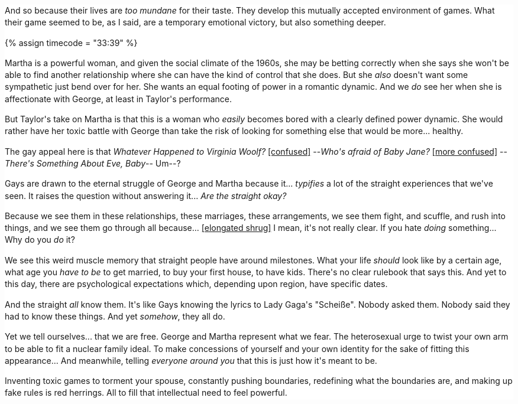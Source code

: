 And so because their lives are *too mundane* for their taste. They develop this mutually accepted environment of games. What their game seemed to be, as I said, are a temporary emotional victory, but also something deeper.

</james>
<from></from>
</compare>

{% assign timecode = "33:39" %}

<compare>
<james {% include timecode %}>

Martha is a powerful woman, and given the social climate of the 1960s, she may be betting correctly when she says she won't be able to find another relationship where she can have the kind of control that she does. But she *also* doesn't want some sympathetic just bend over for her. She wants an equal footing of power in a romantic dynamic. And we *do* see her when she is affectionate with George, at least in Taylor's performance. 

But Taylor's take on Martha is that this is a woman who *easily* becomes bored with a clearly defined power dynamic. She would rather have her toxic battle with George than take the risk of looking for something else that would be more... healthy. 

</james>
<from></from>
<james {% include timecode %}>

The gay appeal here is that *Whatever Happened to Virginia Woolf?* <u>[confused]</u> --*Who's afraid of Baby Jane?* <u>[more confused]</u> --*There's Something About Eve, Baby*-- Um--?

Gays are drawn to the eternal struggle of George and Martha because it... *typifies* a lot of the straight experiences that we've seen. It raises the question without answering it... *Are the straight okay?* 

Because we see them in these relationships, these marriages, these arrangements, we see them fight, and scuffle, and rush into things, and we see them go through all because... <u>[elongated shrug]</u> I mean, it's not really clear. If you hate *doing* something... Why do you *do* it? 

</james>
<from></from>
<james {% include timecode %}>

We see this weird muscle memory that straight people have around milestones. What your life *should* look like by a certain age, what age you *have to be* to get married, to buy your first house, to have kids. There's no clear rulebook that says this. And yet to this day, there are psychological expectations which, depending upon region, have specific dates. 

And the straight *all* know them. It's like Gays knowing the lyrics to Lady Gaga's "Scheiße". Nobody asked them. Nobody said they had to know these things. And yet *somehow*, they all do. 

Yet we tell ourselves... that we are free. George and Martha represent what we fear. The heterosexual urge to twist your own arm to be able to fit a nuclear family ideal. To make concessions of yourself and your own identity for the sake of fitting this appearance... And meanwhile, telling *everyone around you* that this is just how it's meant to be. 

Inventing toxic games to torment your spouse, constantly pushing boundaries, redefining what the boundaries are, and making up fake rules is red herrings. All to fill that intellectual need to feel powerful. 
